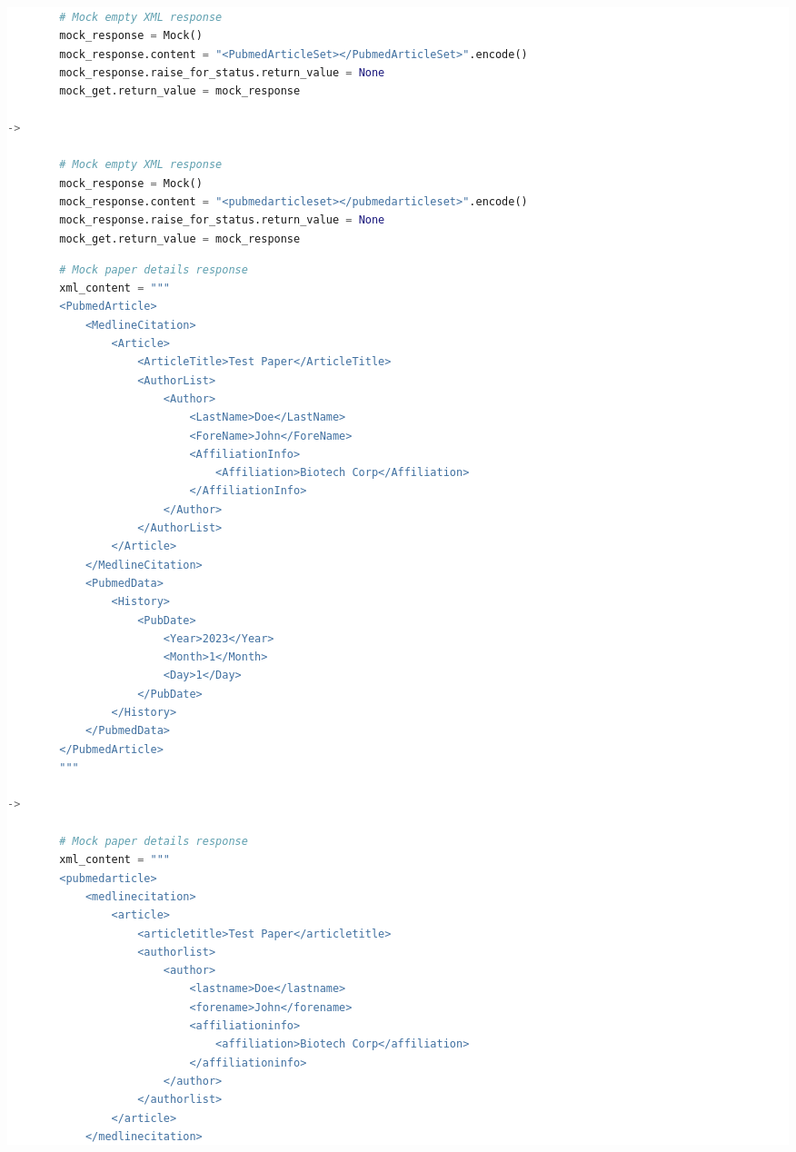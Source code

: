 ```python
        # Mock empty XML response
        mock_response = Mock()
        mock_response.content = "<PubmedArticleSet></PubmedArticleSet>".encode()
        mock_response.raise_for_status.return_value = None
        mock_get.return_value = mock_response

->

        # Mock empty XML response
        mock_response = Mock()
        mock_response.content = "<pubmedarticleset></pubmedarticleset>".encode()
        mock_response.raise_for_status.return_value = None
        mock_get.return_value = mock_response
```

```python
        # Mock paper details response
        xml_content = """
        <PubmedArticle>
            <MedlineCitation>
                <Article>
                    <ArticleTitle>Test Paper</ArticleTitle>
                    <AuthorList>
                        <Author>
                            <LastName>Doe</LastName>
                            <ForeName>John</ForeName>
                            <AffiliationInfo>
                                <Affiliation>Biotech Corp</Affiliation>
                            </AffiliationInfo>
                        </Author>
                    </AuthorList>
                </Article>
            </MedlineCitation>
            <PubmedData>
                <History>
                    <PubDate>
                        <Year>2023</Year>
                        <Month>1</Month>
                        <Day>1</Day>
                    </PubDate>
                </History>
            </PubmedData>
        </PubmedArticle>
        """

->

        # Mock paper details response
        xml_content = """
        <pubmedarticle>
            <medlinecitation>
                <article>
                    <articletitle>Test Paper</articletitle>
                    <authorlist>
                        <author>
                            <lastname>Doe</lastname>
                            <forename>John</forename>
                            <affiliationinfo>
                                <affiliation>Biotech Corp</affiliation>
                            </affiliationinfo>
                        </author>
                    </authorlist>
                </article>
            </medlinecitation>
```